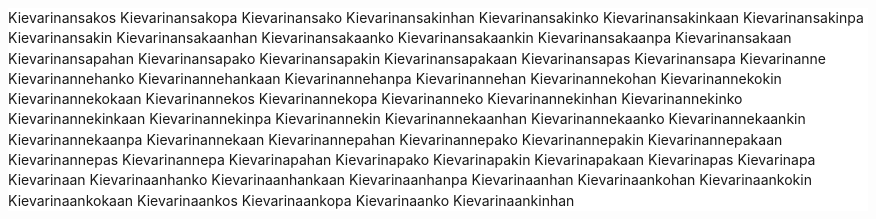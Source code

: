 Kievarinansakos
Kievarinansakopa
Kievarinansako
Kievarinansakinhan
Kievarinansakinko
Kievarinansakinkaan
Kievarinansakinpa
Kievarinansakin
Kievarinansakaanhan
Kievarinansakaanko
Kievarinansakaankin
Kievarinansakaanpa
Kievarinansakaan
Kievarinansapahan
Kievarinansapako
Kievarinansapakin
Kievarinansapakaan
Kievarinansapas
Kievarinansapa
Kievarinanne
Kievarinannehanko
Kievarinannehankaan
Kievarinannehanpa
Kievarinannehan
Kievarinannekohan
Kievarinannekokin
Kievarinannekokaan
Kievarinannekos
Kievarinannekopa
Kievarinanneko
Kievarinannekinhan
Kievarinannekinko
Kievarinannekinkaan
Kievarinannekinpa
Kievarinannekin
Kievarinannekaanhan
Kievarinannekaanko
Kievarinannekaankin
Kievarinannekaanpa
Kievarinannekaan
Kievarinannepahan
Kievarinannepako
Kievarinannepakin
Kievarinannepakaan
Kievarinannepas
Kievarinannepa
Kievarinapahan
Kievarinapako
Kievarinapakin
Kievarinapakaan
Kievarinapas
Kievarinapa
Kievarinaan
Kievarinaanhanko
Kievarinaanhankaan
Kievarinaanhanpa
Kievarinaanhan
Kievarinaankohan
Kievarinaankokin
Kievarinaankokaan
Kievarinaankos
Kievarinaankopa
Kievarinaanko
Kievarinaankinhan
